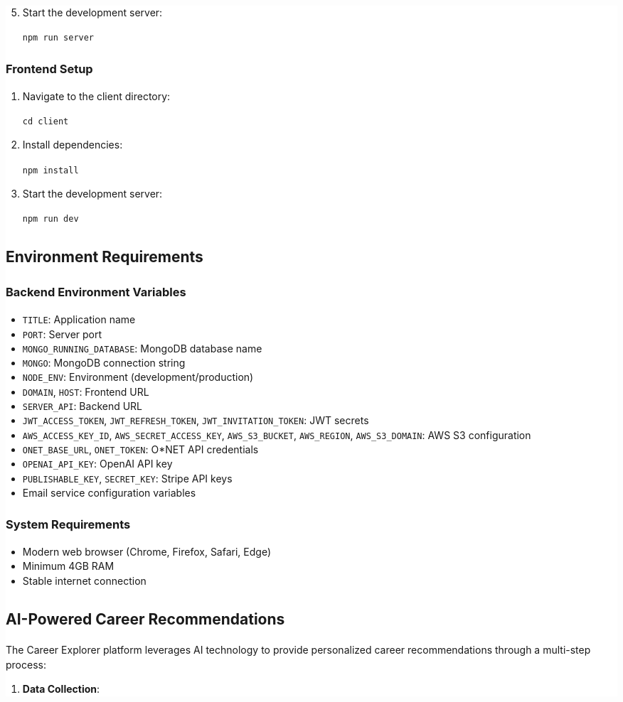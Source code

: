 5. Start the development server:
   ```
   npm run server
   ```

### Frontend Setup

1. Navigate to the client directory:

   ```
   cd client
   ```

2. Install dependencies:

   ```
   npm install
   ```

3. Start the development server:
   ```
   npm run dev
   ```

## Environment Requirements

### Backend Environment Variables

- `TITLE`: Application name
- `PORT`: Server port
- `MONGO_RUNNING_DATABASE`: MongoDB database name
- `MONGO`: MongoDB connection string
- `NODE_ENV`: Environment (development/production)
- `DOMAIN`, `HOST`: Frontend URL
- `SERVER_API`: Backend URL
- `JWT_ACCESS_TOKEN`, `JWT_REFRESH_TOKEN`, `JWT_INVITATION_TOKEN`: JWT secrets
- `AWS_ACCESS_KEY_ID`, `AWS_SECRET_ACCESS_KEY`, `AWS_S3_BUCKET`, `AWS_REGION`, `AWS_S3_DOMAIN`: AWS S3 configuration
- `ONET_BASE_URL`, `ONET_TOKEN`: O\*NET API credentials
- `OPENAI_API_KEY`: OpenAI API key
- `PUBLISHABLE_KEY`, `SECRET_KEY`: Stripe API keys
- Email service configuration variables

### System Requirements

- Modern web browser (Chrome, Firefox, Safari, Edge)
- Minimum 4GB RAM
- Stable internet connection

## AI-Powered Career Recommendations

The Career Explorer platform leverages AI technology to provide personalized career recommendations through a multi-step process:

1. **Data Collection**:
